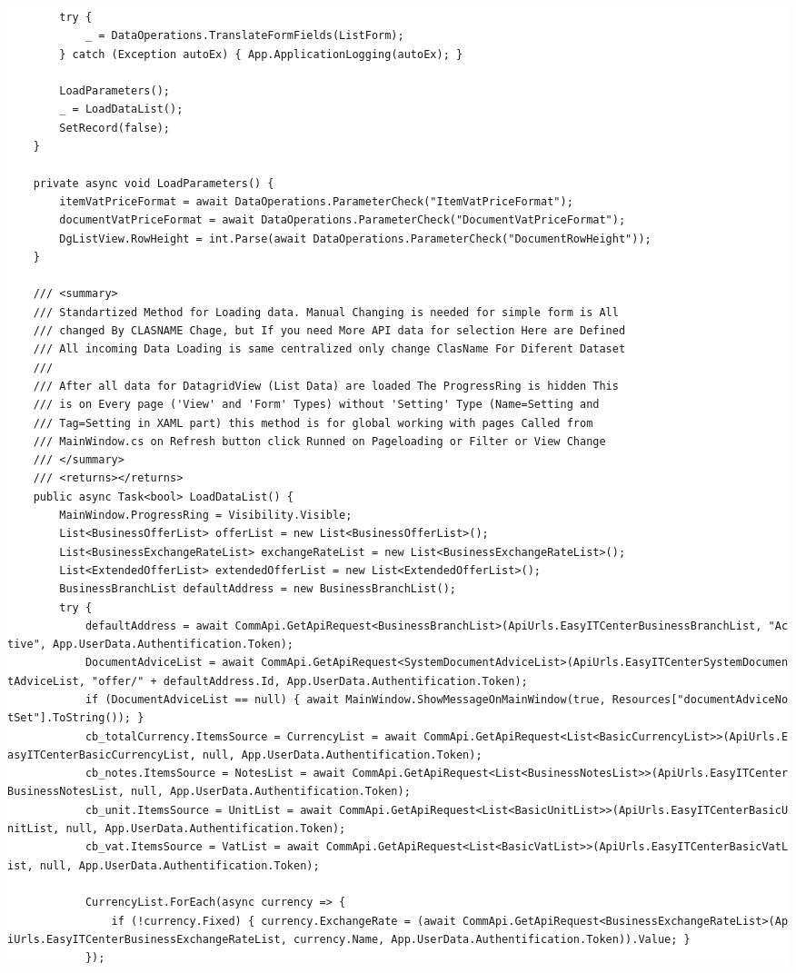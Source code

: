             try {
                _ = DataOperations.TranslateFormFields(ListForm);
            } catch (Exception autoEx) { App.ApplicationLogging(autoEx); }

            LoadParameters();
            _ = LoadDataList();
            SetRecord(false);
        }

        private async void LoadParameters() {
            itemVatPriceFormat = await DataOperations.ParameterCheck("ItemVatPriceFormat");
            documentVatPriceFormat = await DataOperations.ParameterCheck("DocumentVatPriceFormat");
            DgListView.RowHeight = int.Parse(await DataOperations.ParameterCheck("DocumentRowHeight"));
        }

        /// <summary>
        /// Standartized Method for Loading data. Manual Changing is needed for simple form is All
        /// changed By CLASNAME Chage, but If you need More API data for selection Here are Defined
        /// All incoming Data Loading is same centralized only change ClasName For Diferent Dataset
        ///
        /// After all data for DatagridView (List Data) are loaded The ProgressRing is hidden This
        /// is on Every page ('View' and 'Form' Types) without 'Setting' Type (Name=Setting and
        /// Tag=Setting in XAML part) this method is for global working with pages Called from
        /// MainWindow.cs on Refresh button click Runned on Pageloading or Filter or View Change
        /// </summary>
        /// <returns></returns>
        public async Task<bool> LoadDataList() {
            MainWindow.ProgressRing = Visibility.Visible;
            List<BusinessOfferList> offerList = new List<BusinessOfferList>();
            List<BusinessExchangeRateList> exchangeRateList = new List<BusinessExchangeRateList>();
            List<ExtendedOfferList> extendedOfferList = new List<ExtendedOfferList>();
            BusinessBranchList defaultAddress = new BusinessBranchList();
            try {
                defaultAddress = await CommApi.GetApiRequest<BusinessBranchList>(ApiUrls.EasyITCenterBusinessBranchList, "Active", App.UserData.Authentification.Token);
                DocumentAdviceList = await CommApi.GetApiRequest<SystemDocumentAdviceList>(ApiUrls.EasyITCenterSystemDocumentAdviceList, "offer/" + defaultAddress.Id, App.UserData.Authentification.Token);
                if (DocumentAdviceList == null) { await MainWindow.ShowMessageOnMainWindow(true, Resources["documentAdviceNotSet"].ToString()); }
                cb_totalCurrency.ItemsSource = CurrencyList = await CommApi.GetApiRequest<List<BasicCurrencyList>>(ApiUrls.EasyITCenterBasicCurrencyList, null, App.UserData.Authentification.Token);
                cb_notes.ItemsSource = NotesList = await CommApi.GetApiRequest<List<BusinessNotesList>>(ApiUrls.EasyITCenterBusinessNotesList, null, App.UserData.Authentification.Token);
                cb_unit.ItemsSource = UnitList = await CommApi.GetApiRequest<List<BasicUnitList>>(ApiUrls.EasyITCenterBasicUnitList, null, App.UserData.Authentification.Token);
                cb_vat.ItemsSource = VatList = await CommApi.GetApiRequest<List<BasicVatList>>(ApiUrls.EasyITCenterBasicVatList, null, App.UserData.Authentification.Token);

                CurrencyList.ForEach(async currency => {
                    if (!currency.Fixed) { currency.ExchangeRate = (await CommApi.GetApiRequest<BusinessExchangeRateList>(ApiUrls.EasyITCenterBusinessExchangeRateList, currency.Name, App.UserData.Authentification.Token)).Value; }
                });

